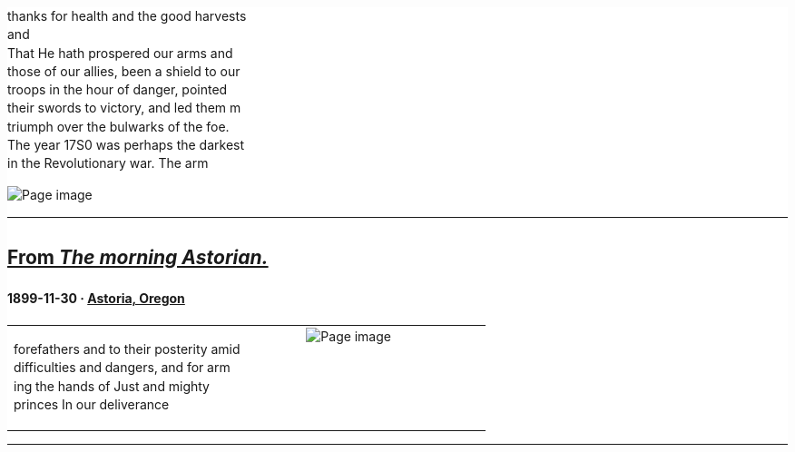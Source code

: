 thanks for health and the good harvests  
and  
That He hath prospered our arms and  
those of our allies, been a shield to our  
troops in the hour of danger, pointed  
their swords to victory, and led them m  
triumph over the bulwarks of the foe.  
The year 17S0 was perhaps the darkest  
in the Revolutionary war. The arm
</td><td style="width: 50%; max-height: 75%; margin: auto; display: block;">
<img alt="Page image" src="https://tile.loc.gov/image-services/iiif/service:ndnp:me:batch_me_halfwayrock_ver01:data:sn83016025:00414210879:1894112701:0072/pct:18.11962470680219,3.9058895894202674,25.80140734949179,91.18868214670152/!600,600/0/default.jpg"/>
</td>
</tr></table>

---

## [From _The morning Astorian._](https://www.loc.gov/resource/sn85042400/1899-11-30/ed-1/?sp=6)

#### 1899-11-30 &middot; [Astoria, Oregon](http://dbpedia.org/resource/Astoria%2C_Oregon)

<table style="width: 100%;"><tr><td style="width: 50%">

  
forefathers and to their posterity amid  
difficulties and dangers, and for arm­  
ing the hands of Just and mighty  
princes In our deliverance
</td><td style="width: 50%; max-height: 75%; margin: auto; display: block;">
<img alt="Page image" src="https://tile.loc.gov/image-services/iiif/service:ndnp:oru:batch_oru_pipit_ver04:data:sn85042400:00202194333:1899113001:1215/pct:26.82639434406913,98.98793844447525,15.946582875098192,2.6895882434493275/!600,600/0/default.jpg"/>
</td>
</tr></table>

---

